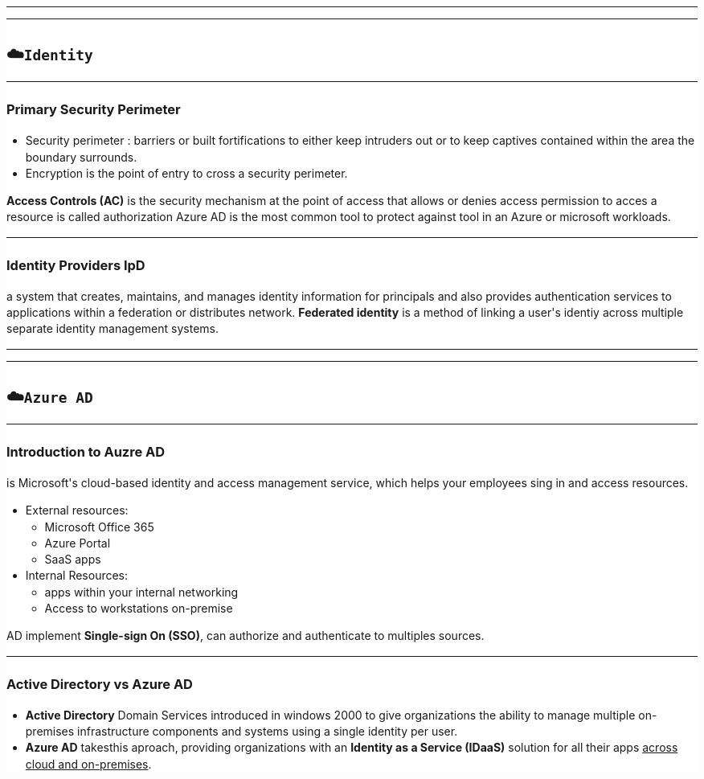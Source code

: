 * * *

* * *

## ☁️`Identity`

* * *

### Primary Security Perimeter

- Security perimeter : barriers or built fortifications to either keep intruders out or to keep captives contained within the area the boundary surrounds.
- Encryption is the point of entry to cross a security perimeter.

**Access Controls (AC)** is the security mechanism at the point of access that allows or denies access permission to acces a resource is called authorization
Azure AD is the most common tool to protect against tool in an Azure or microsoft workloads.

* * *

### Identity Providers IpD

a system that creates, maintains, and manages identity information for principals and also provides authentication services to applications within a federation or distributes network.
**Federated identity** is a method of linking a user's identiy across multiple separate identity management systems.

* * *

* * *

## ☁️`Azure AD`

* * *

### Introduction to Auzre AD

is Microsoft's cloud-based identity and access management service, which helps your employees sing in and access resources.

- External resources:
    - Microsoft Office 365
    - Azure Portal
    - SaaS apps
- Internal Resources:
    - apps within your internal networking
    - Access to workstations on-premise

AD implement **Single-sign On (SSO)**, can authorize and authenticate to multiples sources.

* * *

### Active Directory vs Azure AD

- **Active Directory** Domain Services introduced in windows 2000 to give organizations the ability to manage multiple on-premises infrastructure components and systems using a single identity per user.
- **Azure AD** takesthis aproach, providing organizations with an **Identity as a Service (IDaaS)** solution for all their apps <u>across cloud and on-premises</u>.
